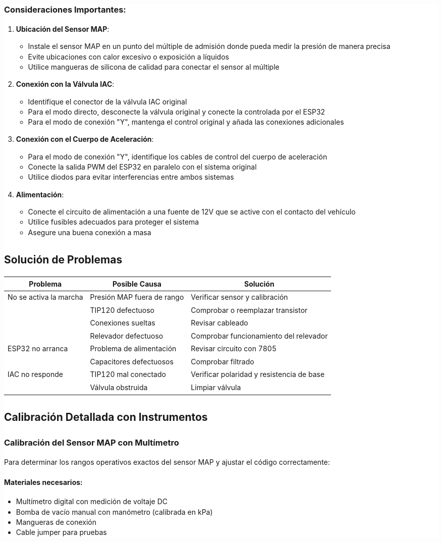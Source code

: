 ### Consideraciones Importantes:

1. **Ubicación del Sensor MAP**:
   - Instale el sensor MAP en un punto del múltiple de admisión donde pueda medir la presión de manera precisa
   - Evite ubicaciones con calor excesivo o exposición a líquidos
   - Utilice mangueras de silicona de calidad para conectar el sensor al múltiple

2. **Conexión con la Válvula IAC**:
   - Identifique el conector de la válvula IAC original
   - Para el modo directo, desconecte la válvula original y conecte la controlada por el ESP32
   - Para el modo de conexión "Y", mantenga el control original y añada las conexiones adicionales

3. **Conexión con el Cuerpo de Aceleración**:
   - Para el modo de conexión "Y", identifique los cables de control del cuerpo de aceleración
   - Conecte la salida PWM del ESP32 en paralelo con el sistema original
   - Utilice diodos para evitar interferencias entre ambos sistemas

4. **Alimentación**:
   - Conecte el circuito de alimentación a una fuente de 12V que se active con el contacto del vehículo
   - Utilice fusibles adecuados para proteger el sistema
   - Asegure una buena conexión a masa

## Solución de Problemas

| Problema | Posible Causa | Solución |
|----------|---------------|----------|
| No se activa la marcha | Presión MAP fuera de rango | Verificar sensor y calibración |
| | TIP120 defectuoso | Comprobar o reemplazar transistor |
| | Conexiones sueltas | Revisar cableado |
| | Relevador defectuoso | Comprobar funcionamiento del relevador |
| ESP32 no arranca | Problema de alimentación | Revisar circuito con 7805 |
| | Capacitores defectuosos | Comprobar filtrado |
| IAC no responde | TIP120 mal conectado | Verificar polaridad y resistencia de base |
| | Válvula obstruida | Limpiar válvula |

## Calibración Detallada con Instrumentos

### Calibración del Sensor MAP con Multímetro

Para determinar los rangos operativos exactos del sensor MAP y ajustar el código correctamente:

#### Materiales necesarios:
- Multímetro digital con medición de voltaje DC
- Bomba de vacío manual con manómetro (calibrada en kPa)
- Mangueras de conexión
- Cable jumper para pruebas
